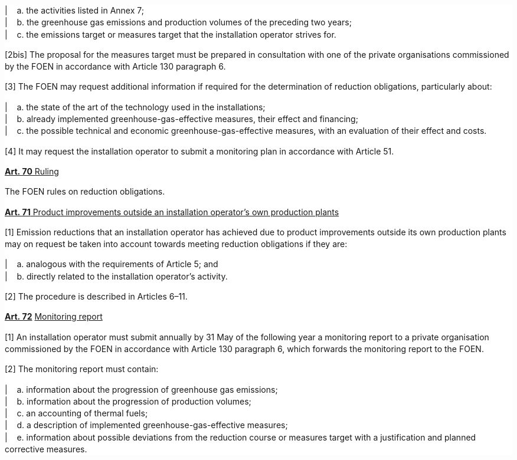 
|    a. the activities listed in Annex 7;  
|    b. the greenhouse gas emissions and production volumes of the preceding two years;  
|    c. the emissions target or measures target that the installation operator strives for.

[2bis] The proposal for the measures target must be prepared in consultation with one of the private organisations commissioned by the FOEN in accordance with Article 130 paragraph 6.

[3] The FOEN may request additional information if required for the determination of reduction obligations, particularly about:


|    a. the state of the art of the technology used in the installations;  
|    b. already implemented greenhouse-gas-effective measures, their effect and financing;  
|    c. the possible technical and economic greenhouse-gas-effective measures, with an evaluation of their effect and costs.

[4] It may request the installation operator to submit a monitoring plan in accordance with Article 51.

[**Art. 70** Ruling](https://www.fedlex.admin.ch/eli/cc/2012/856/en#art_70) 

The FOEN rules on reduction obligations.

[**Art. 71** Product improvements outside an installation operator’s own production plants](https://www.fedlex.admin.ch/eli/cc/2012/856/en#art_71) 

[1] Emission reductions that an installation operator has achieved due to product improvements outside its own production plants may on request be taken into account towards meeting reduction obligations if they are:


|    a. analogous with the requirements of Article 5; and  
|    b. directly related to the installation operator’s activity.

[2] The procedure is described in Articles 6–11.

[**Art. 72**](https://www.fedlex.admin.ch/eli/cc/2012/856/en#art_72) [Monitoring report](https://www.fedlex.admin.ch/eli/cc/2012/856/en#art_72) 

[1] An installation operator must submit annually by 31 May of the following year a monitoring report to a private organisation commissioned by the FOEN in accordance with Article 130 paragraph 6, which forwards the monitoring report to the FOEN.

[2] The monitoring report must contain:


|    a. information about the progression of greenhouse gas emissions;  
|    b. information about the progression of production volumes;  
|    c. an accounting of thermal fuels;  
|    d. a description of implemented greenhouse-gas-effective measures;  
|    e. information about possible deviations from the reduction course or measures target with a justification and planned corrective measures.
